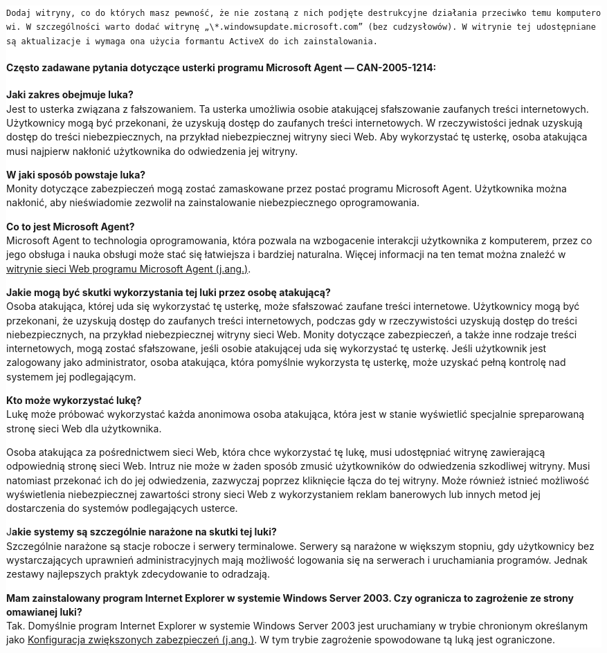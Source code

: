     Dodaj witryny, co do których masz pewność, że nie zostaną z nich podjęte destrukcyjne działania przeciwko temu komputerowi. W szczególności warto dodać witrynę „\*.windowsupdate.microsoft.com” (bez cudzysłowów). W witrynie tej udostępniane są aktualizacje i wymaga ona użycia formantu ActiveX do ich zainstalowania.

#### Często zadawane pytania dotyczące usterki programu Microsoft Agent — CAN-2005-1214:

**Jaki zakres obejmuje luka?**  
Jest to usterka związana z fałszowaniem. Ta usterka umożliwia osobie atakującej sfałszowanie zaufanych treści internetowych. Użytkownicy mogą być przekonani, że uzyskują dostęp do zaufanych treści internetowych. W rzeczywistości jednak uzyskują dostęp do treści niebezpiecznych, na przykład niebezpiecznej witryny sieci Web. Aby wykorzystać tę usterkę, osoba atakująca musi najpierw nakłonić użytkownika do odwiedzenia jej witryny.

**W jaki sposób powstaje luka?**  
Monity dotyczące zabezpieczeń mogą zostać zamaskowane przez postać programu Microsoft Agent. Użytkownika można nakłonić, aby nieświadomie zezwolił na zainstalowanie niebezpiecznego oprogramowania.

**Co to jest Microsoft Agent?**  
Microsoft Agent to technologia oprogramowania, która pozwala na wzbogacenie interakcji użytkownika z komputerem, przez co jego obsługa i nauka obsługi może stać się łatwiejsza i bardziej naturalna. Więcej informacji na ten temat można znaleźć w [witrynie sieci Web programu Microsoft Agent (j.ang.)](http://www.microsoft.com/msagent/default.asp).

**Jakie mogą być skutki wykorzystania tej luki przez osobę atakującą?**  
Osoba atakująca, której uda się wykorzystać tę usterkę, może sfałszować zaufane treści internetowe. Użytkownicy mogą być przekonani, że uzyskują dostęp do zaufanych treści internetowych, podczas gdy w rzeczywistości uzyskują dostęp do treści niebezpiecznych, na przykład niebezpiecznej witryny sieci Web. Monity dotyczące zabezpieczeń, a także inne rodzaje treści internetowych, mogą zostać sfałszowane, jeśli osobie atakującej uda się wykorzystać tę usterkę. Jeśli użytkownik jest zalogowany jako administrator, osoba atakująca, która pomyślnie wykorzysta tę usterkę, może uzyskać pełną kontrolę nad systemem jej podlegającym.

**Kto może wykorzystać lukę?**  
Lukę może próbować wykorzystać każda anonimowa osoba atakująca, która jest w stanie wyświetlić specjalnie spreparowaną stronę sieci Web dla użytkownika.

Osoba atakująca za pośrednictwem sieci Web, która chce wykorzystać tę lukę, musi udostępniać witrynę zawierającą odpowiednią stronę sieci Web. Intruz nie może w żaden sposób zmusić użytkowników do odwiedzenia szkodliwej witryny. Musi natomiast przekonać ich do jej odwiedzenia, zazwyczaj poprzez kliknięcie łącza do tej witryny. Może również istnieć możliwość wyświetlenia niebezpiecznej zawartości strony sieci Web z wykorzystaniem reklam banerowych lub innych metod jej dostarczenia do systemów podlegających usterce.

J**akie systemy są szczególnie narażone na skutki tej luki?**  
Szczególnie narażone są stacje robocze i serwery terminalowe. Serwery są narażone w większym stopniu, gdy użytkownicy bez wystarczających uprawnień administracyjnych mają możliwość logowania się na serwerach i uruchamiania programów. Jednak zestawy najlepszych praktyk zdecydowanie to odradzają.

**Mam zainstalowany program Internet Explorer w systemie Windows Server 2003. Czy ogranicza to zagrożenie ze strony omawianej luki?**  
Tak. Domyślnie program Internet Explorer w systemie Windows Server 2003 jest uruchamiany w trybie chronionym określanym jako [Konfiguracja zwiększonych zabezpieczeń (j.ang.)](http://msdn2.microsoft.com/en-us/library/ms537183.aspx). W tym trybie zagrożenie spowodowane tą luką jest ograniczone.
